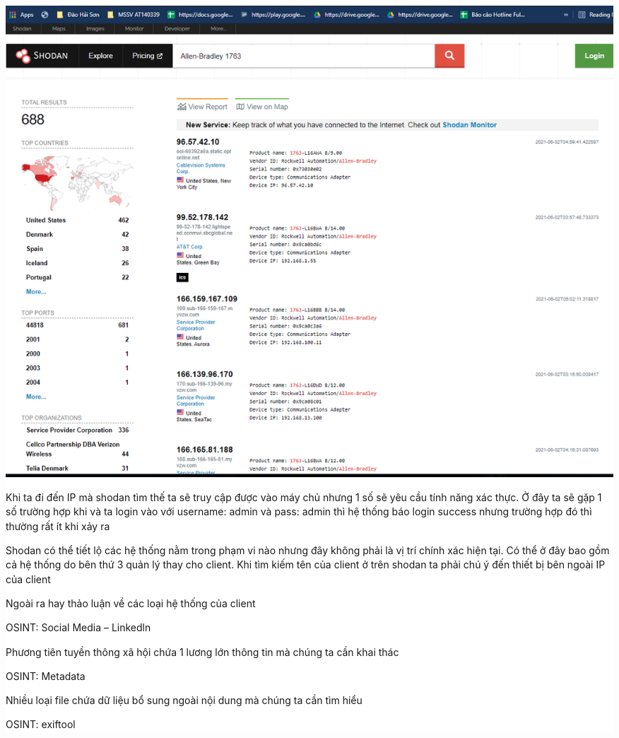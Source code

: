 ![](Aspose.Words.a5b10a76-f248-4c97-b9f2-661ae45646eb.001.png)

Khi ta đi đến IP mà shodan tìm thế ta sẽ truy cập được vào máy chủ nhưng 1 số sẽ yêu cầu tính năng xác thực. Ở đây ta sẽ gặp 1 số trường hợp khi và ta login vào với username: admin và pass: admin thì hệ thống báo login success nhưng trường hợp đó thì thường rất ít khi xảy ra

Shodan có thể tiết lộ các hệ thống nằm trong phạm vi nào nhưng đây không phải là vị trí chính xác hiện tại. Có thể ở đây bao gồm cả hệ thống do bên thứ 3 quản lý thay cho client. Khi tìm kiếm tên của client ở trên shodan ta phải chú ý đến thiết bị bên ngoài IP của client

Ngoài ra hay thảo luận về các loại hệ thống của client

OSINT: Social Media – Linkedln

Phương tiên tuyền thông xã hội chứa 1 lương lớn thông tin mà chúng ta cần khai thác

OSINT: Metadata 

Nhiều loại file chứa dữ liệu bổ sung ngoài nội dung mà chúng ta cần tìm hiểu

OSINT: exiftool
